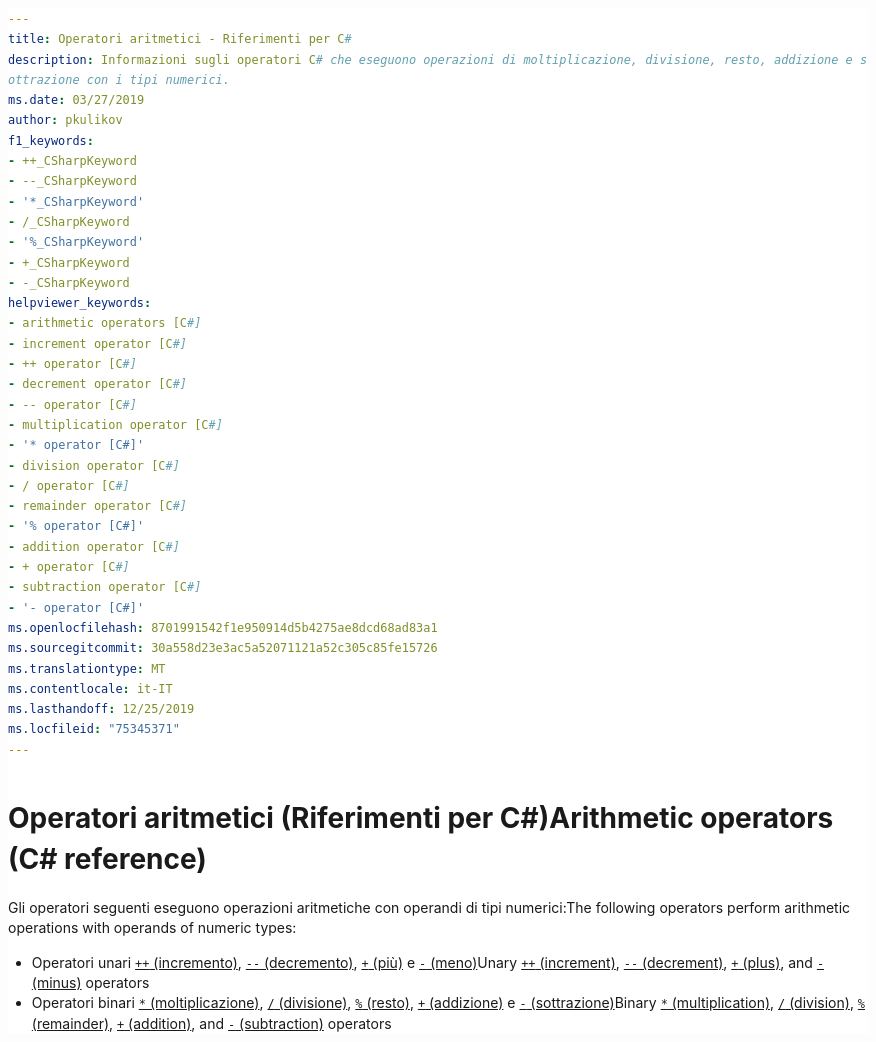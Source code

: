 ```yaml
---
title: Operatori aritmetici - Riferimenti per C#
description: Informazioni sugli operatori C# che eseguono operazioni di moltiplicazione, divisione, resto, addizione e sottrazione con i tipi numerici.
ms.date: 03/27/2019
author: pkulikov
f1_keywords:
- ++_CSharpKeyword
- --_CSharpKeyword
- '*_CSharpKeyword'
- /_CSharpKeyword
- '%_CSharpKeyword'
- +_CSharpKeyword
- -_CSharpKeyword
helpviewer_keywords:
- arithmetic operators [C#]
- increment operator [C#]
- ++ operator [C#]
- decrement operator [C#]
- -- operator [C#]
- multiplication operator [C#]
- '* operator [C#]'
- division operator [C#]
- / operator [C#]
- remainder operator [C#]
- '% operator [C#]'
- addition operator [C#]
- + operator [C#]
- subtraction operator [C#]
- '- operator [C#]'
ms.openlocfilehash: 8701991542f1e950914d5b4275ae8dcd68ad83a1
ms.sourcegitcommit: 30a558d23e3ac5a52071121a52c305c85fe15726
ms.translationtype: MT
ms.contentlocale: it-IT
ms.lasthandoff: 12/25/2019
ms.locfileid: "75345371"
---
```

# <a name="arithmetic-operators-c-reference"></a><span data-ttu-id="e9545-103">Operatori aritmetici (Riferimenti per C#)</span><span class="sxs-lookup"><span data-stu-id="e9545-103">Arithmetic operators (C# reference)</span></span>

<span data-ttu-id="e9545-104">Gli operatori seguenti eseguono operazioni aritmetiche con operandi di tipi numerici:</span><span class="sxs-lookup"><span data-stu-id="e9545-104">The following operators perform arithmetic operations with operands of numeric types:</span></span>

- <span data-ttu-id="e9545-105">Operatori unari [`++` (incremento)](#increment-operator-), [`--` (decremento)](#decrement-operator---), [`+` (più)](#unary-plus-and-minus-operators) e [`-` (meno)](#unary-plus-and-minus-operators)</span><span class="sxs-lookup"><span data-stu-id="e9545-105">Unary [`++` (increment)](#increment-operator-), [`--` (decrement)](#decrement-operator---), [`+` (plus)](#unary-plus-and-minus-operators), and [`-` (minus)](#unary-plus-and-minus-operators) operators</span></span>
- <span data-ttu-id="e9545-106">Operatori binari [`*` (moltiplicazione)](#multiplication-operator-), [`/` (divisione)](#division-operator-), [`%` (resto)](#remainder-operator-), [`+` (addizione)](#addition-operator-) e [`-` (sottrazione)](#subtraction-operator--)</span><span class="sxs-lookup"><span data-stu-id="e9545-106">Binary [`*` (multiplication)](#multiplication-operator-), [`/` (division)](#division-operator-), [`%` (remainder)](#remainder-operator-), [`+` (addition)](#addition-operator-), and [`-` (subtraction)](#subtraction-operator--) operators</span></span>
